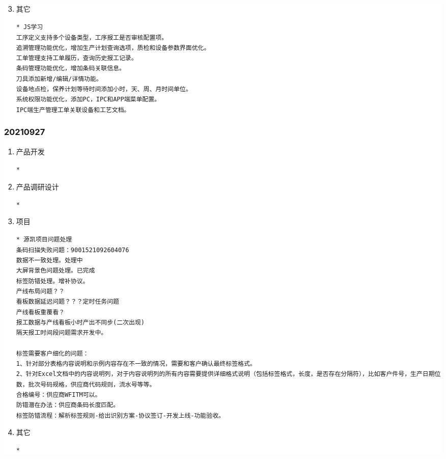 3. 其它

   ~~~
   * JS学习
   工序定义支持多个设备类型，工序报工是否审核配置项。
   追溯管理功能优化，增加生产计划查询选项，质检和设备参数界面优化。
   工单管理支持工单履历，查询历史报工记录。
   条码管理功能优化，增加条码关联信息。
   刀具添加新增/编辑/详情功能。
   设备地点检，保养计划等待时间添加小时，天、周、月时间单位。
   系统权限功能优化，添加PC，IPC和APP端菜单配置。
   IPC端生产管理工单关联设备和工艺文档。
   ~~~

   

### 20210927

1. 产品开发

   ~~~
   * 
   ~~~

2. 产品调研设计

   ~~~
   * 
   ~~~

3. 项目

   ~~~
   * 源凯项目问题处理
   条码扫描失败问题：9001521092604076
   数据不一致处理。处理中
   大屏背景色问题处理。已完成
   标签防错处理。增补协议。
   产线布局问题？？
   看板数据延迟问题？？？定时任务问题
   产线看板重覆看？
   报工数据与产线看板小时产出不同步(二次出现)
   隔天报工时间段问题需求开发中。
   
   标签需要客户细化的问题：
   1、针对部分表格内容说明和示例内容存在不一致的情况，需要和客户确认最终标签格式。
   2、针对Excel文档中的内容说明列，对于内容说明列的所有内容需要提供详细格式说明（包括标签格式，长度，是否存在分隔符），比如客户件号，生产日期位数，批次号码规格，供应商代码规则，流水号等等。
   合格编号：供应商WFITM可以。
   防错潜在办法：供应商条码长度匹配。
   标签防错流程：解析标签规则-给出识别方案-协议签订-开发上线-功能验收。
   
   ~~~

4. 其它

   ~~~
   * 
   ~~~
